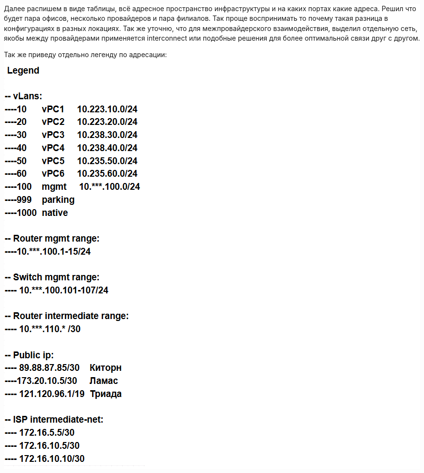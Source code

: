 
Далее распишем в виде таблицы, всё адресное пространство инфраструктуры и на каких портах какие адреса.
Решил что будет пара офисов, несколько провайдеров и пара филиалов. Так проще воспринимать то почему такая разница в конфигурациях в разных локациях.
Так же уточню, что для межпровайдерского взаимодействия, выделил отдельную сеть, якобы между провайдерами применяется interconnect или подобные решения для более оптимальной связи друг с другом.

Так же приведу отдельно легенду по адресации:

![alt text](image-1.png)
